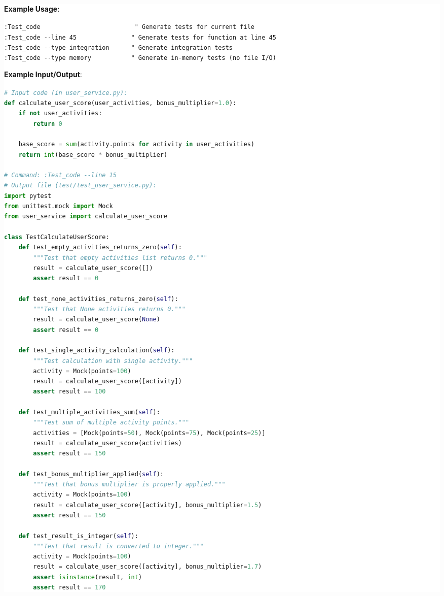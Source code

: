 **Example Usage**:
```
:Test_code                          " Generate tests for current file
:Test_code --line 45               " Generate tests for function at line 45
:Test_code --type integration      " Generate integration tests
:Test_code --type memory           " Generate in-memory tests (no file I/O)
```

**Example Input/Output**:
```python
# Input code (in user_service.py):
def calculate_user_score(user_activities, bonus_multiplier=1.0):
    if not user_activities:
        return 0
    
    base_score = sum(activity.points for activity in user_activities)
    return int(base_score * bonus_multiplier)

# Command: :Test_code --line 15
# Output file (test/test_user_service.py):
import pytest
from unittest.mock import Mock
from user_service import calculate_user_score

class TestCalculateUserScore:
    def test_empty_activities_returns_zero(self):
        """Test that empty activities list returns 0."""
        result = calculate_user_score([])
        assert result == 0
        
    def test_none_activities_returns_zero(self):
        """Test that None activities returns 0."""
        result = calculate_user_score(None)
        assert result == 0
        
    def test_single_activity_calculation(self):
        """Test calculation with single activity."""
        activity = Mock(points=100)
        result = calculate_user_score([activity])
        assert result == 100
        
    def test_multiple_activities_sum(self):
        """Test sum of multiple activity points."""
        activities = [Mock(points=50), Mock(points=75), Mock(points=25)]
        result = calculate_user_score(activities)
        assert result == 150
        
    def test_bonus_multiplier_applied(self):
        """Test that bonus multiplier is properly applied."""
        activity = Mock(points=100)
        result = calculate_user_score([activity], bonus_multiplier=1.5)
        assert result == 150
        
    def test_result_is_integer(self):
        """Test that result is converted to integer."""
        activity = Mock(points=100)
        result = calculate_user_score([activity], bonus_multiplier=1.7)
        assert isinstance(result, int)
        assert result == 170
```
